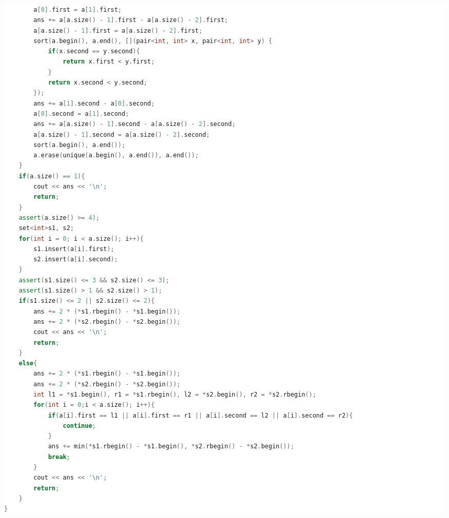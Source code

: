```cpp
        a[0].first = a[1].first;
        ans += a[a.size() - 1].first - a[a.size() - 2].first;
        a[a.size() - 1].first = a[a.size() - 2].first;
        sort(a.begin(), a.end(), [](pair<int, int> x, pair<int, int> y) {
            if(x.second == y.second){
                return x.first < y.first;
            }
            return x.second < y.second;
        });
        ans += a[1].second - a[0].second;
        a[0].second = a[1].second;
        ans += a[a.size() - 1].second - a[a.size() - 2].second;
        a[a.size() - 1].second = a[a.size() - 2].second;
        sort(a.begin(), a.end());
        a.erase(unique(a.begin(), a.end()), a.end());
    }
    if(a.size() == 1){
        cout << ans << '\n';
        return;
    }
    assert(a.size() >= 4);
    set<int>s1, s2;
    for(int i = 0; i < a.size(); i++){
        s1.insert(a[i].first);
        s2.insert(a[i].second);
    }
    assert(s1.size() <= 3 && s2.size() <= 3);
    assert(s1.size() > 1 && s2.size() > 1);
    if(s1.size() <= 2 || s2.size() <= 2){
        ans += 2 * (*s1.rbegin() - *s1.begin());
        ans += 2 * (*s2.rbegin() - *s2.begin());
        cout << ans << '\n';
        return;
    }
    else{
        ans += 2 * (*s1.rbegin() - *s1.begin());
        ans += 2 * (*s2.rbegin() - *s2.begin());
        int l1 = *s1.begin(), r1 = *s1.rbegin(), l2 = *s2.begin(), r2 = *s2.rbegin();
        for(int i = 0;i < a.size(); i++){
            if(a[i].first == l1 || a[i].first == r1 || a[i].second == l2 || a[i].second == r2){
                continue;
            }
            ans += min(*s1.rbegin() - *s1.begin(), *s2.rbegin() - *s2.begin());
            break;
        }
        cout << ans << '\n';
        return;
    }
}
```
